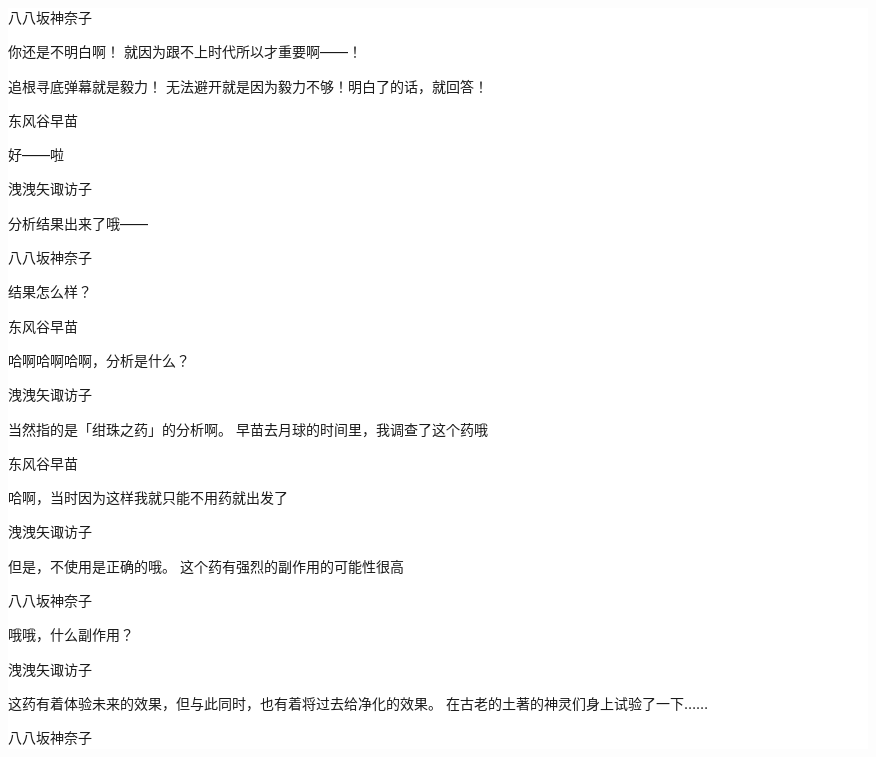 

八八坂神奈子
  
你还是不明白啊！
就因为跟不上时代所以才重要啊——！
  
  
追根寻底弹幕就是毅力！
无法避开就是因为毅力不够！明白了的话，就回答！
  


[](./东风谷早苗.md)东风谷早苗
  
好——啦
  


洩洩矢诹访子
  
分析结果出来了哦——
  


八八坂神奈子
  
结果怎么样？
  


[](./东风谷早苗.md)东风谷早苗
  
哈啊哈啊哈啊，分析是什么？
  


洩洩矢诹访子
  
当然指的是「绀珠之药」的分析啊。
早苗去月球的时间里，我调查了这个药哦
  


[](./东风谷早苗.md)东风谷早苗
  
哈啊，当时因为这样我就只能不用药就出发了
  


洩洩矢诹访子
  
但是，不使用是正确的哦。
这个药有强烈的副作用的可能性很高
  


八八坂神奈子
  
哦哦，什么副作用？
  


洩洩矢诹访子
  
这药有着体验未来的效果，但与此同时，也有着将过去给净化的效果。
在古老的土著的神灵们身上试验了一下……
  


八八坂神奈子
  
